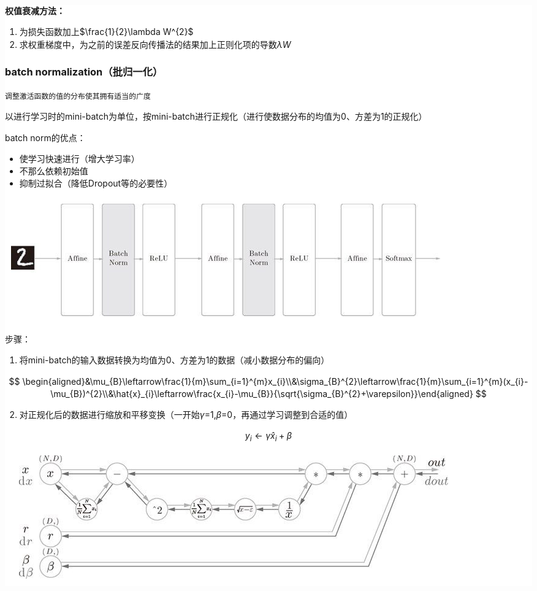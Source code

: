 **权值衰减方法：**

1. 为损失函数加上$\frac{1}{2}\lambda W^{2}$
2. 求权重梯度中，为之前的误差反向传播法的结果加上正则化项的导数$\lambda W$

### batch normalization（批归一化）

`调整激活函数的值的分布使其拥有适当的广度`

以进行学习时的mini-batch为单位，按mini-batch进行正规化（进行使数据分布的均值为0、方差为1的正规化）

batch norm的优点：

- 使学习快速进行（增大学习率）
- 不那么依赖初始值
- 抑制过拟合（降低Dropout等的必要性）

![image-20240920135741507](./%e6%b7%b1%e5%ba%a6%e5%ad%a6%e4%b9%a0%e5%85%a5%e9%97%a8.assets/image-20240920135741507.png)

步骤：

1. 将mini-batch的输入数据转换为均值为0、方差为1的数据（减小数据分布的偏向）

$$
\begin{aligned}&\mu_{B}\leftarrow\frac{1}{m}\sum_{i=1}^{m}x_{i}\\&\sigma_{B}^{2}\leftarrow\frac{1}{m}\sum_{i=1}^{m}(x_{i}-\mu_{B})^{2}\\&\hat{x}_{i}\leftarrow\frac{x_{i}-\mu_{B}}{\sqrt{\sigma_{B}^{2}+\varepsilon}}\end{aligned}
$$

2. 对正规化后的数据进行缩放和平移变换（一开始$\gamma$=1,$\beta$=0，再通过学习调整到合适的值）

$$
y_i\leftarrow\gamma\hat{x}_i+\beta
$$

![image-20240920144952611](./%e6%b7%b1%e5%ba%a6%e5%ad%a6%e4%b9%a0%e5%85%a5%e9%97%a8.assets/image-20240920144952611.png)
